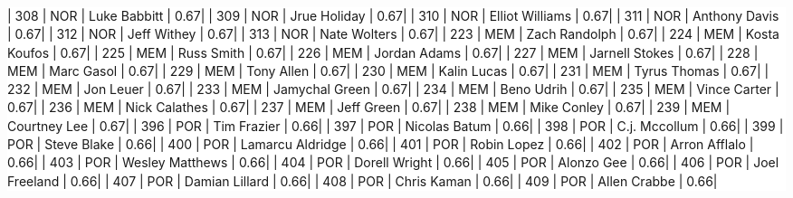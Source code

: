 | 308 | NOR  | Luke Babbitt       |        0.67|
| 309 | NOR  | Jrue Holiday       |        0.67|
| 310 | NOR  | Elliot Williams    |        0.67|
| 311 | NOR  | Anthony Davis      |        0.67|
| 312 | NOR  | Jeff Withey        |        0.67|
| 313 | NOR  | Nate Wolters       |        0.67|
| 223 | MEM  | Zach Randolph      |        0.67|
| 224 | MEM  | Kosta Koufos       |        0.67|
| 225 | MEM  | Russ Smith         |        0.67|
| 226 | MEM  | Jordan Adams       |        0.67|
| 227 | MEM  | Jarnell Stokes     |        0.67|
| 228 | MEM  | Marc Gasol         |        0.67|
| 229 | MEM  | Tony Allen         |        0.67|
| 230 | MEM  | Kalin Lucas        |        0.67|
| 231 | MEM  | Tyrus Thomas       |        0.67|
| 232 | MEM  | Jon Leuer          |        0.67|
| 233 | MEM  | Jamychal Green     |        0.67|
| 234 | MEM  | Beno Udrih         |        0.67|
| 235 | MEM  | Vince Carter       |        0.67|
| 236 | MEM  | Nick Calathes      |        0.67|
| 237 | MEM  | Jeff Green         |        0.67|
| 238 | MEM  | Mike Conley        |        0.67|
| 239 | MEM  | Courtney Lee       |        0.67|
| 396 | POR  | Tim Frazier        |        0.66|
| 397 | POR  | Nicolas Batum      |        0.66|
| 398 | POR  | C.j. Mccollum      |        0.66|
| 399 | POR  | Steve Blake        |        0.66|
| 400 | POR  | Lamarcu Aldridge   |        0.66|
| 401 | POR  | Robin Lopez        |        0.66|
| 402 | POR  | Arron Afflalo      |        0.66|
| 403 | POR  | Wesley Matthews    |        0.66|
| 404 | POR  | Dorell Wright      |        0.66|
| 405 | POR  | Alonzo Gee         |        0.66|
| 406 | POR  | Joel Freeland      |        0.66|
| 407 | POR  | Damian Lillard     |        0.66|
| 408 | POR  | Chris Kaman        |        0.66|
| 409 | POR  | Allen Crabbe       |        0.66|
